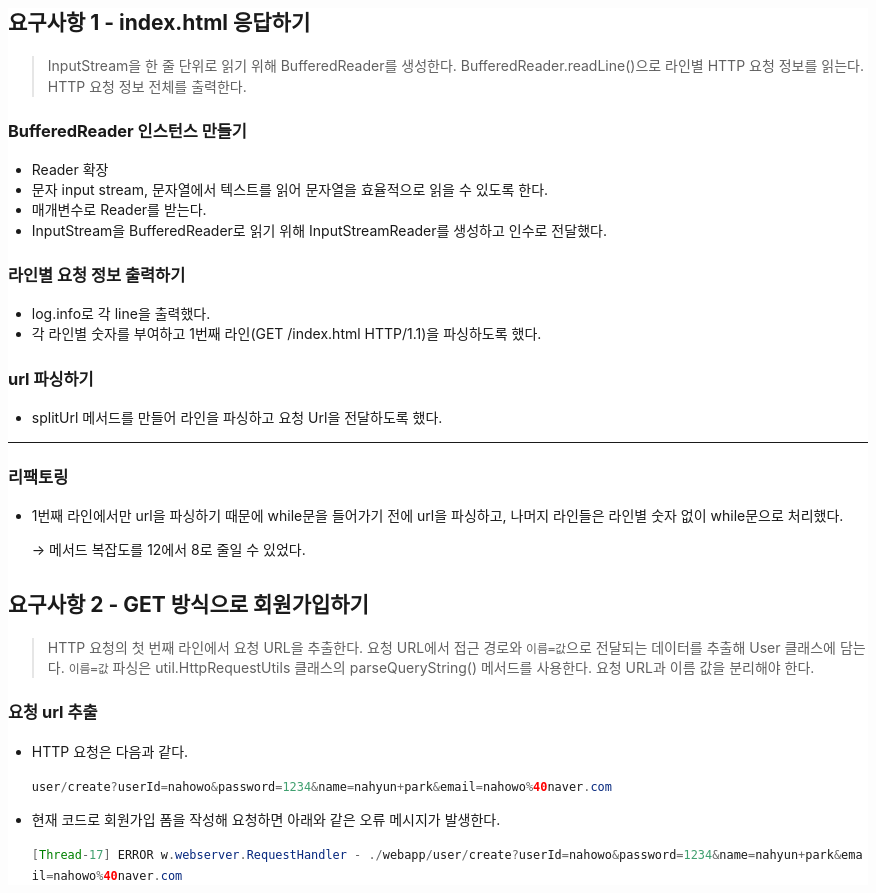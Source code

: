 ## 요구사항 1 - index.html 응답하기

> InputStream을 한 줄 단위로 읽기 위해 BufferedReader를 생성한다.
BufferedReader.readLine()으로 라인별 HTTP 요청 정보를 읽는다.
HTTP 요청 정보 전체를 출력한다.
>

### BufferedReader 인스턴스 만들기

- Reader 확장
- 문자 input stream, 문자열에서 텍스트를 읽어 문자열을 효율적으로 읽을 수 있도록 한다.
- 매개변수로 Reader를 받는다.
- InputStream을 BufferedReader로 읽기 위해 InputStreamReader를 생성하고 인수로 전달했다.

### 라인별 요청 정보 출력하기

- log.info로 각 line을 출력했다.
- 각 라인별 숫자를 부여하고 1번째 라인(GET /index.html HTTP/1.1)을 파싱하도록 했다.

### url 파싱하기

- splitUrl 메서드를 만들어 라인을 파싱하고 요청 Url을 전달하도록 했다.

---

### 리팩토링

- 1번째 라인에서만 url을 파싱하기 때문에 while문을 들어가기 전에 url을 파싱하고, 나머지 라인들은 라인별 숫자 없이 while문으로 처리했다.

  → 메서드 복잡도를 12에서 8로 줄일 수 있었다.


## 요구사항 2 - GET 방식으로 회원가입하기

> HTTP 요청의 첫 번째 라인에서 요청 URL을 추출한다.
요청 URL에서 접근 경로와 `이름=값`으로 전달되는 데이터를 추출해 User 클래스에 담는다.
`이름=값` 파싱은 util.HttpRequestUtils 클래스의 parseQueryString() 메서드를 사용한다.
요청 URL과 이름 값을 분리해야 한다.
>

### 요청 url 추출

- HTTP 요청은 다음과 같다.

    ```java
    user/create?userId=nahowo&password=1234&name=nahyun+park&email=nahowo%40naver.com
    ```

- 현재 코드로 회원가입 폼을 작성해 요청하면 아래와 같은 오류 메시지가 발생한다.

    ```java
    [Thread-17] ERROR w.webserver.RequestHandler - ./webapp/user/create?userId=nahowo&password=1234&name=nahyun+park&email=nahowo%40naver.com
    ```
